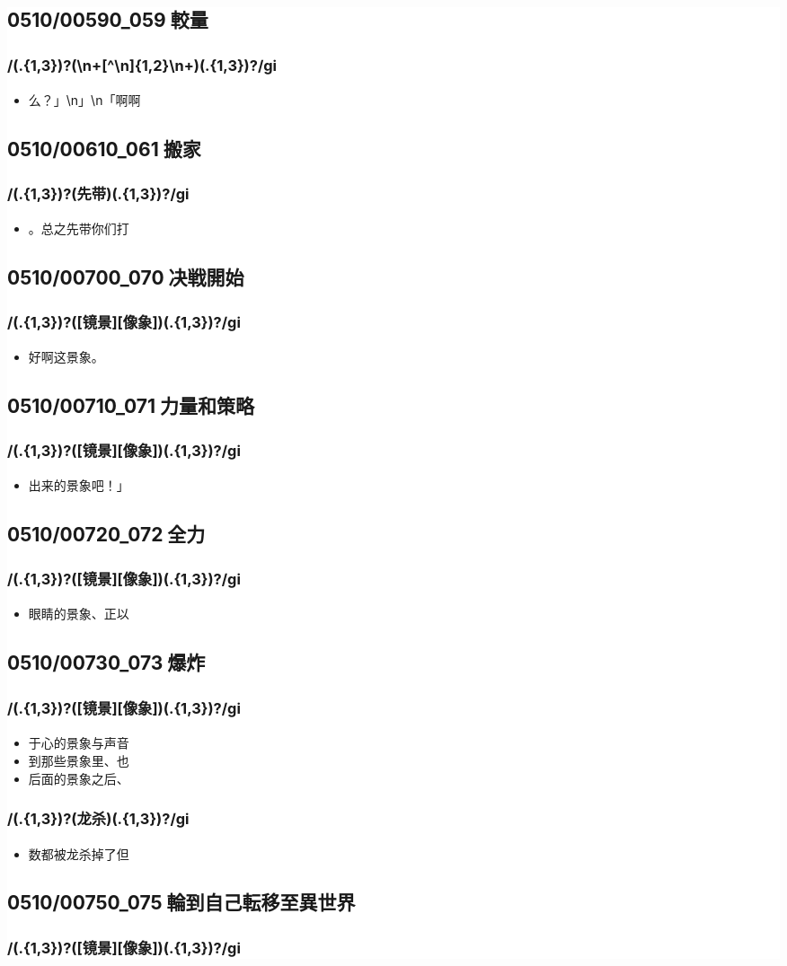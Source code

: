 ## 0510/00590_059 較量

### /(.{1,3})?(\n+[^\n]{1,2}\n+)(.{1,3})?/gi

- 么？」\n」\n「啊啊


## 0510/00610_061 搬家

### /(.{1,3})?(先带)(.{1,3})?/gi

- 。总之先带你们打


## 0510/00700_070 决戦開始

### /(.{1,3})?([镜景][像象])(.{1,3})?/gi

- 好啊这景象。


## 0510/00710_071 力量和策略

### /(.{1,3})?([镜景][像象])(.{1,3})?/gi

- 出来的景象吧！」


## 0510/00720_072 全力

### /(.{1,3})?([镜景][像象])(.{1,3})?/gi

- 眼睛的景象、正以


## 0510/00730_073 爆炸

### /(.{1,3})?([镜景][像象])(.{1,3})?/gi

- 于心的景象与声音
- 到那些景象里、也
- 后面的景象之后、

### /(.{1,3})?(龙杀)(.{1,3})?/gi

- 数都被龙杀掉了但


## 0510/00750_075 輪到自己転移至異世界

### /(.{1,3})?([镜景][像象])(.{1,3})?/gi
